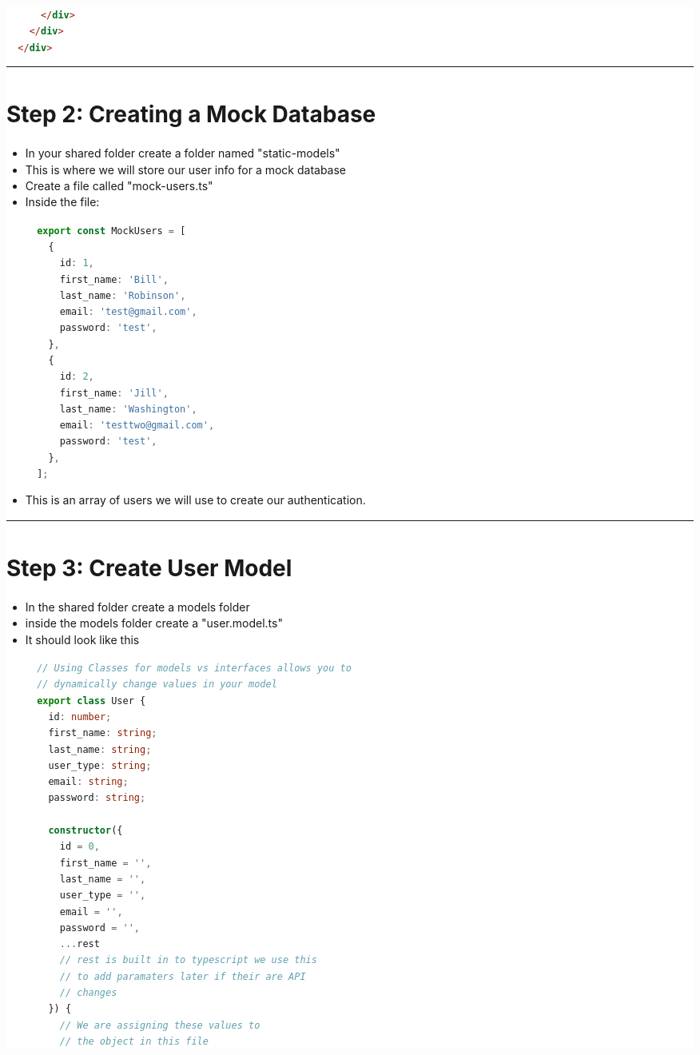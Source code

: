   ```html
        </div>
      </div>
    </div>
  ```
<hr />

# Step 2: Creating a Mock Database
- In your shared folder create a folder named "static-models"
- This is where we will store our user info for a mock database
- Create a file called "mock-users.ts"
- Inside the file:
  ```typescript
    export const MockUsers = [
      {
        id: 1,
        first_name: 'Bill',
        last_name: 'Robinson',
        email: 'test@gmail.com',
        password: 'test',
      },
      {
        id: 2,
        first_name: 'Jill',
        last_name: 'Washington',
        email: 'testtwo@gmail.com',
        password: 'test',
      },
    ];
  ```
- This is an array of users we will use to create our authentication.
<hr />

# Step 3: Create User Model
- In the shared folder create a models folder
- inside the models folder create a "user.model.ts"
- It should look like this
  ```typescript
    // Using Classes for models vs interfaces allows you to
    // dynamically change values in your model
    export class User {
      id: number;
      first_name: string;
      last_name: string;
      user_type: string;
      email: string;
      password: string;

      constructor({
        id = 0,
        first_name = '',
        last_name = '',
        user_type = '',
        email = '',
        password = '',
        ...rest
        // rest is built in to typescript we use this
        // to add paramaters later if their are API
        // changes
      }) {
        // We are assigning these values to
        // the object in this file
  ```